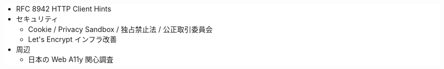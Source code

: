   - RFC 8942 HTTP Client Hints
- セキュリティ
  - Cookie / Privacy Sandbox / 独占禁止法 / 公正取引委員会
  - Let's Encrypt インフラ改善
- 周辺
  - 日本の Web A11y 関心調査
